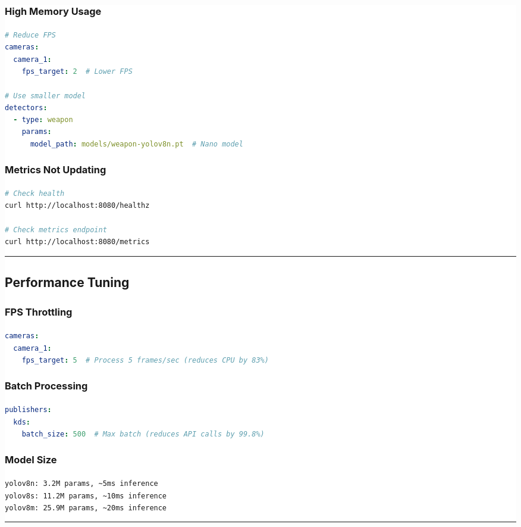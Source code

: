 ### High Memory Usage

```yaml
# Reduce FPS
cameras:
  camera_1:
    fps_target: 2  # Lower FPS

# Use smaller model
detectors:
  - type: weapon
    params:
      model_path: models/weapon-yolov8n.pt  # Nano model
```

### Metrics Not Updating

```bash
# Check health
curl http://localhost:8080/healthz

# Check metrics endpoint
curl http://localhost:8080/metrics
```

---

## Performance Tuning

### FPS Throttling

```yaml
cameras:
  camera_1:
    fps_target: 5  # Process 5 frames/sec (reduces CPU by 83%)
```

### Batch Processing

```yaml
publishers:
  kds:
    batch_size: 500  # Max batch (reduces API calls by 99.8%)
```

### Model Size

```
yolov8n: 3.2M params, ~5ms inference
yolov8s: 11.2M params, ~10ms inference
yolov8m: 25.9M params, ~20ms inference
```

---
